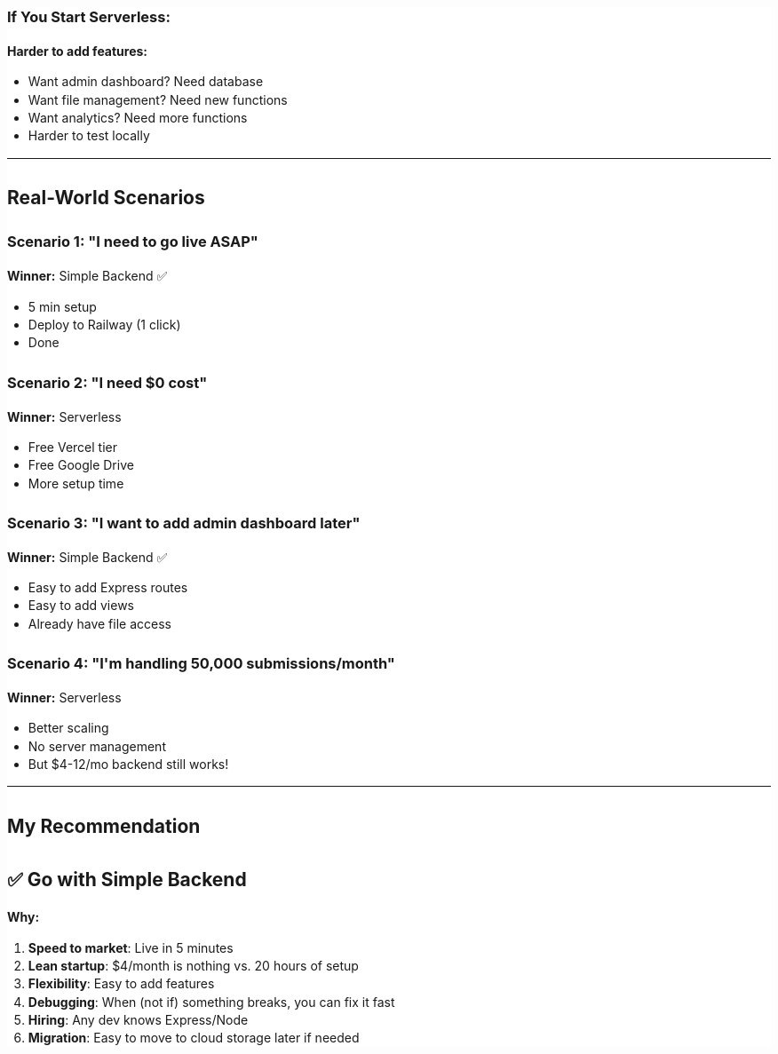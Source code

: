 ### If You Start Serverless:
**Harder to add features:**
- Want admin dashboard? Need database
- Want file management? Need new functions
- Want analytics? Need more functions
- Harder to test locally

---

## Real-World Scenarios

### Scenario 1: "I need to go live ASAP"
**Winner:** Simple Backend ✅
- 5 min setup
- Deploy to Railway (1 click)
- Done

### Scenario 2: "I need $0 cost"
**Winner:** Serverless
- Free Vercel tier
- Free Google Drive
- More setup time

### Scenario 3: "I want to add admin dashboard later"
**Winner:** Simple Backend ✅
- Easy to add Express routes
- Easy to add views
- Already have file access

### Scenario 4: "I'm handling 50,000 submissions/month"
**Winner:** Serverless
- Better scaling
- No server management
- But $4-12/mo backend still works!

---

## My Recommendation

## ✅ Go with Simple Backend

**Why:**
1. **Speed to market**: Live in 5 minutes
2. **Lean startup**: $4/month is nothing vs. 20 hours of setup
3. **Flexibility**: Easy to add features
4. **Debugging**: When (not if) something breaks, you can fix it fast
5. **Hiring**: Any dev knows Express/Node
6. **Migration**: Easy to move to cloud storage later if needed
